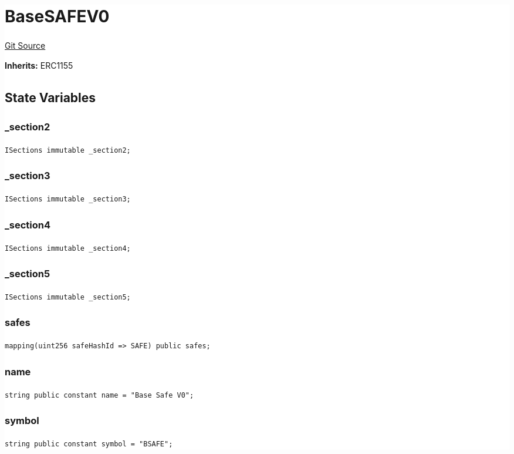 # BaseSAFEV0
[Git Source](https://github.com/z0r0z/BaseSAFE/blob/49e83097a550e99e166bacce818c6debef62f7e0/src/SAFE/BaseSAFEV0.sol)

**Inherits:**
ERC1155


## State Variables
### _section2

```solidity
ISections immutable _section2;
```


### _section3

```solidity
ISections immutable _section3;
```


### _section4

```solidity
ISections immutable _section4;
```


### _section5

```solidity
ISections immutable _section5;
```


### safes

```solidity
mapping(uint256 safeHashId => SAFE) public safes;
```


### name

```solidity
string public constant name = "Base Safe V0";
```


### symbol

```solidity
string public constant symbol = "BSAFE";
```
